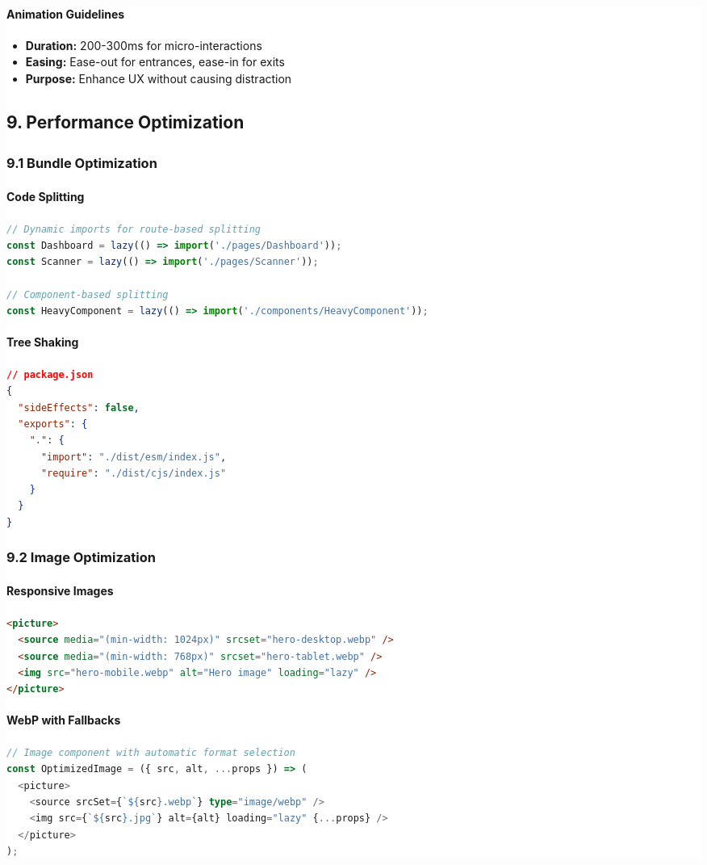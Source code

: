 #### Animation Guidelines

- **Duration:** 200-300ms for micro-interactions
- **Easing:** Ease-out for entrances, ease-in for exits
- **Purpose:** Enhance UX without causing distraction

## 9. Performance Optimization

### 9.1 Bundle Optimization

#### Code Splitting

```typescript
// Dynamic imports for route-based splitting
const Dashboard = lazy(() => import('./pages/Dashboard'));
const Scanner = lazy(() => import('./pages/Scanner'));

// Component-based splitting
const HeavyComponent = lazy(() => import('./components/HeavyComponent'));
```

#### Tree Shaking

```json
// package.json
{
  "sideEffects": false,
  "exports": {
    ".": {
      "import": "./dist/esm/index.js",
      "require": "./dist/cjs/index.js"
    }
  }
}
```

### 9.2 Image Optimization

#### Responsive Images

```html
<picture>
  <source media="(min-width: 1024px)" srcset="hero-desktop.webp" />
  <source media="(min-width: 768px)" srcset="hero-tablet.webp" />
  <img src="hero-mobile.webp" alt="Hero image" loading="lazy" />
</picture>
```

#### WebP with Fallbacks

```typescript
// Image component with automatic format selection
const OptimizedImage = ({ src, alt, ...props }) => (
  <picture>
    <source srcSet={`${src}.webp`} type="image/webp" />
    <img src={`${src}.jpg`} alt={alt} loading="lazy" {...props} />
  </picture>
);
```
